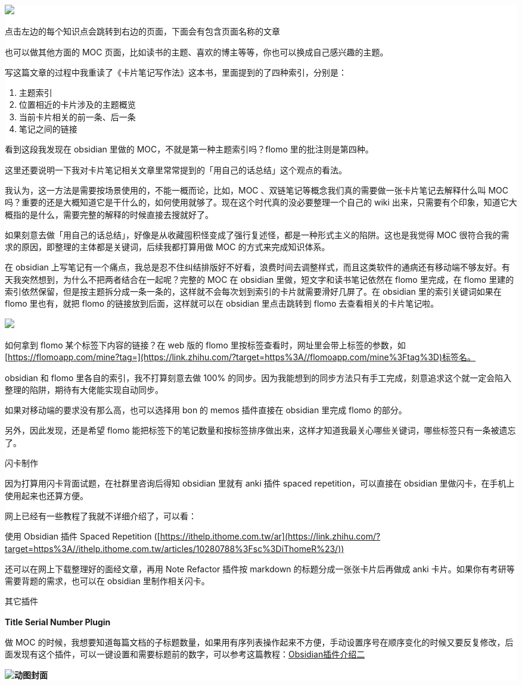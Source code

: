 ![](https://proxy-prod.omnivore-image-cache.app/0x0,s4qcvHhc20MRi8lmHS3EXJd3Piv0c_ap7_221Ga3xcww/https://pic4.zhimg.com/v2-5efc1421e1d59fb2db2e1e6222499af7_b.jpg)

点击左边的每个知识点会跳转到右边的页面，下面会有包含页面名称的文章

也可以做其他方面的 MOC 页面，比如读书的主题、喜欢的博主等等，你也可以换成自己感兴趣的主题。

写这篇文章的过程中我重读了《卡片笔记写作法》这本书，里面提到的了四种索引，分别是：

1. 主题索引
2. 位置相近的卡片涉及的主题概览
3. 当前卡片相关的前一条、后一条
4. 笔记之间的链接

看到这段我发现在 obsidian 里做的 MOC，不就是第一种主题索引吗？flomo 里的批注则是第四种。

这里还要说明一下我对卡片笔记相关文章里常常提到的「用自己的话总结」这个观点的看法。

我认为，这一方法是需要按场景使用的，不能一概而论，比如，MOC 、双链笔记等概念我们真的需要做一张卡片笔记去解释什么叫 MOC 吗？重要的还是大概知道它是干什么的，如何使用就够了。现在这个时代真的没必要整理一个自己的 wiki 出来，只需要有个印象，知道它大概指的是什么，需要完整的解释的时候直接去搜就好了。

如果刻意去做「用自己的话总结」，好像是从收藏囤积怪变成了强行复述怪，都是一种形式主义的陷阱。这也是我觉得 MOC 很符合我的需求的原因，即整理的主体都是关键词，后续我都打算用做 MOC 的方式来完成知识体系。

在 obsidian 上写笔记有一个痛点，我总是忍不住纠结排版好不好看，浪费时间去调整样式，而且这类软件的通病还有移动端不够友好。有天我突然想到，为什么不把两者结合在一起呢？完整的 MOC 在 obsidian 里做，短文字和读书笔记依然在 flomo 里完成，在 flomo 里建的索引依然保留，但是按主题拆分成一条一条的，这样就不会每次划到索引的卡片就需要滑好几屏了。在 obsidian 里的索引关键词如果在 flomo 里也有，就把 flomo 的链接放到后面，这样就可以在 obsidian 里点击跳转到 flomo 去查看相关的卡片笔记啦。

![](https://proxy-prod.omnivore-image-cache.app/0x0,seEYLkaFZWDg8TOmnFR6XsFf2ZbmVA-zbpbOCf4wUQUs/https://pic3.zhimg.com/v2-907d6a515de9b5176e2cb88533621812_b.jpg)

如何拿到 flomo 某个标签下内容的链接？在 web 版的 flomo 里按标签查看时，网址里会带上标签的参数，如 [https://flomoapp.com/mine?tag=](https://link.zhihu.com/?target=https%3A//flomoapp.com/mine%3Ftag%3D)标签名。

obsidian 和 flomo 里各自的索引，我不打算刻意去做 100% 的同步。因为我能想到的同步方法只有手工完成，刻意追求这个就一定会陷入整理的陷阱，期待有大佬能实现自动同步。

如果对移动端的要求没有那么高，也可以选择用 bon 的 memos 插件直接在 obsidian 里完成 flomo 的部分。

另外，因此发现，还是希望 flomo 能把标签下的笔记数量和按标签排序做出来，这样才知道我最关心哪些关键词，哪些标签只有一条被遗忘了。

闪卡制作

因为打算用闪卡背面试题，在社群里咨询后得知 obsidian 里就有 anki 插件 spaced repetition，可以直接在 obsidian 里做闪卡，在手机上使用起来也还算方便。

网上已经有一些教程了我就不详细介绍了，可以看：

使用 Obsidian 插件 Spaced Repetition ([https://ithelp.ithome.com.tw/ar](https://link.zhihu.com/?target=https%3A//ithelp.ithome.com.tw/articles/10280788%3Fsc%3DiThomeR%23/))

还可以在网上下载整理好的面经文章，再用 Note Refactor 插件按 markdown 的标题分成一张张卡片后再做成 anki 卡片。如果你有考研等需要背题的需求，也可以在 obsidian 里制作相关闪卡。

其它插件

**Title Serial Number Plugin**

做 MOC 的时候，我想要知道每篇文档的子标题数量，如果用有序列表操作起来不方便，手动设置序号在顺序变化的时候又要反复修改，后面发现有这个插件，可以一键设置和需要标题前的数字，可以参考这篇教程：[Obsidian插件介绍二](https://link.zhihu.com/?target=http%3A//mp.weixin.qq.com/s%3F%5F%5Fbiz%3DMzU4MzgxNjczMA%3D%3D%26mid%3D2247484626%26idx%3D1%26sn%3D264719c95bb2119880191ba6a1ef21dc%26chksm%3Dfda207a7cad58eb16bf903cb5cb7ef47a8294ee56b4428a3a3c37069309a0435c1160f0a7926%26scene%3D21%23wechat%5Fredirect)

**![动图封面](https://proxy-prod.omnivore-image-cache.app/0x0,s-fxGs5NLKL8GCXh_A-tHIkoJiC8YLYgyBK0L3bTCz2s/https://pic2.zhimg.com/v2-e3ebe53e17d2a2c177bce0551664a745_b.jpg)**
